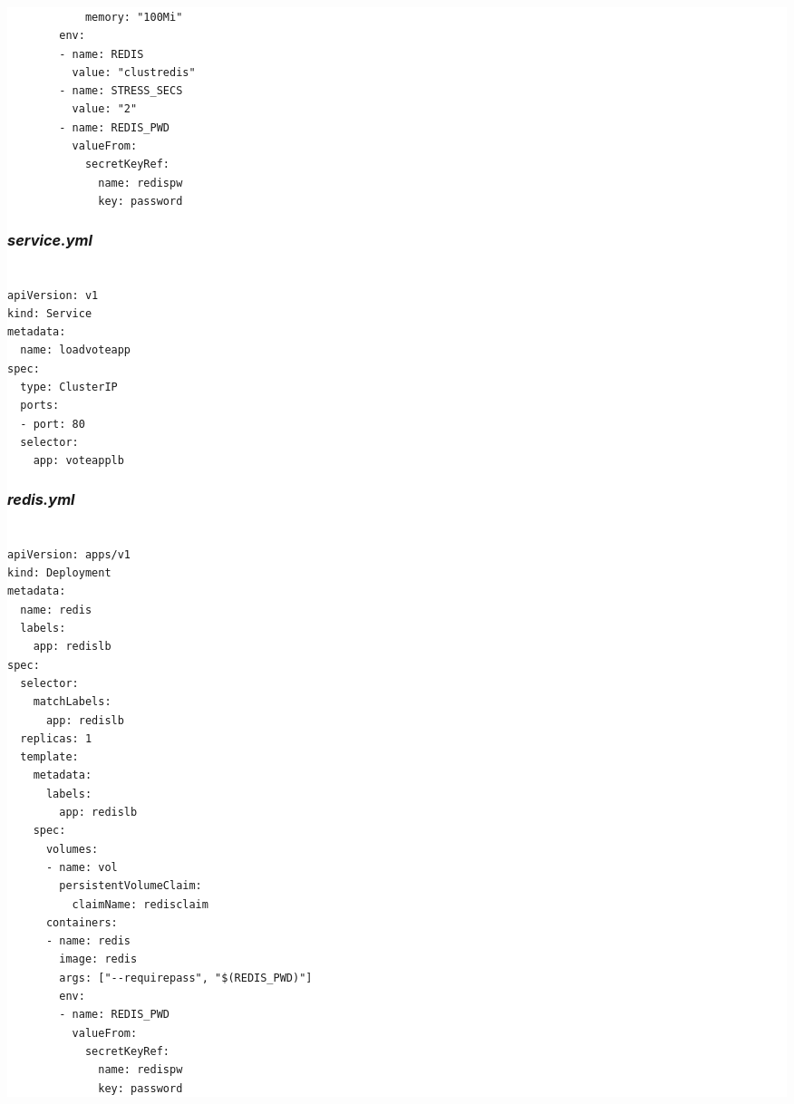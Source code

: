 ```consol 
            memory: "100Mi"
        env:
        - name: REDIS
          value: "clustredis"
        - name: STRESS_SECS
          value: "2"
        - name: REDIS_PWD
          valueFrom:
            secretKeyRef:
              name: redispw
              key: password
```
### *service.yml*

```consol

apiVersion: v1
kind: Service
metadata:
  name: loadvoteapp 
spec:
  type: ClusterIP
  ports:
  - port: 80
  selector:
    app: voteapplb

```

### *redis.yml*

```consol

apiVersion: apps/v1
kind: Deployment
metadata:
  name: redis
  labels:
    app: redislb
spec:
  selector:
    matchLabels:
      app: redislb
  replicas: 1
  template:
    metadata:
      labels:
        app: redislb
    spec:
      volumes: 
      - name: vol
        persistentVolumeClaim:
          claimName: redisclaim
      containers:
      - name: redis
        image: redis
        args: ["--requirepass", "$(REDIS_PWD)"]
        env:
        - name: REDIS_PWD
          valueFrom:
            secretKeyRef:
              name: redispw
              key: password
```